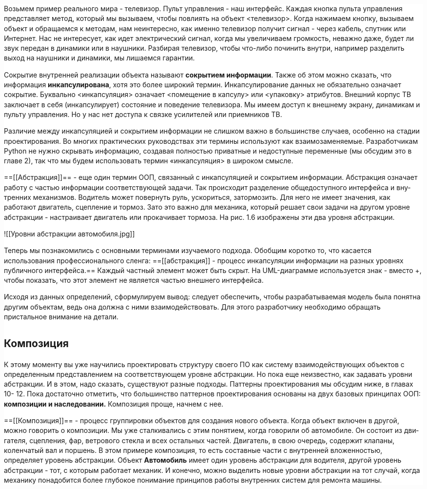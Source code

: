 Возьмем пример реального мира - телевизор. Пульт управления - наш ин­терфейс. Каждая кнопка пульта управления представляет метод, который мы вызываем, чтобы повлиять на объект <телевизор>. Когда нажимаем кнопку, вы­зываем объект и обращаемся к методам, нам неинтересно, как именно телевизор получит сигнал - через кабель, спутник или Интернет. Нас не интересует, как идет электрический сигнал, когда мы увеличиваем громкость, неважно даже, будет ли звук передан в динамики или в наушники. Разбирая телевизор, чтобы что-либо починить внутри, например разделить выход на наушники и динамики, мы лишаемся гарантии.

Сокрытие внутренней реализации объекта называют **сокрытием информации**. Также об этом можно сказать, что информация **инкапсулирована**, хотя это более широкий термин. Инкапсулирование данных не обязательно означает сокрытие. Буквально <инкапсуляция> означает <помещение в капсулу> или <упаковку> атрибутов. Внешний корпус ТВ заключает в себя (инкапсулирует) состояние и поведение телевизора. Мы имеем доступ к внешнему экрану, динамикам и пуль­ту управления. Но у нас нет доступа к связке усилителей или приемников ТВ.

Различие между инкапсуляцией и сокрытием информации не слишком важ­но в большинстве случаев, особенно на стадии проектирования. Во многих практических руководствах эти термины используют как взаимозаменяемые. Разработчикам Python не нужно скрывать информацию, создавая полностью приватные и недоступные переменные (мы обсудим это в главе 2), так что мы будем использовать термин «инкапсуляция> в широком смысле.

==[[Абстракция]]== - еще один термин ООП, связанный с инкапсуляцией и сокрытием информации. Абстракция означает работу с частью информации соответству­ющей задачи. Так происходит разделение общедоступного интерфейса и вну­тренних механизмов. Водитель может повернуть руль, ускориться, затормозить. Для него не имеет значения, как работают двигатель, сцепление и тормоз. Зато это важно для механика, который решает свои задачи на другом уровне абстрак­ции - настраивает двигатель или прокачивает тормоза. На рис. 1.6 изображены эти два уровня абстракции.

![[Уровни абстракции автомобиля.jpg]]

Теперь мы познакомились с основными терминами изучаемого подхода. Обобщим коротко то, что касается использования профессионального сленга: ==[[абстракция]] - процесс инкапсуляции информации на разных уровнях публичного интерфейса.== Каждый частный элемент может быть скрыт. На UМL-диаграмме используется знак - вместо +, чтобы показать, что этот элемент не является частью внешнего интерфейса.

Исходя из данных определений, сформулируем вывод: следует обеспечить, чтобы разрабатываемая модель была понятна другим объектам, ведь она должна с ними взаимодействовать. Для этого разработчику необходимо обращать пристальное
внимание на детали.


## Композиция

К этому моменту вы уже научились проектировать структуру своего ПО как систему взаимодействующих объектов с определенным представлением на соот­ветствующем уровне абстракции. Но пока еще неизвестно, как задавать уровни абстракции. И в этом, надо сказать, существуют разные подходы. Паттерны про­ектирования мы обсудим ниже, в главах 10- 12. Пока достаточно отметить, что большинство паттернов проектирования основаны на двух базовых принципах ООП: **композиции и наследовании.** Композиция проще, начнем с нее.

==[[Композиция]]== - процесс группировки объектов для создания нового объекта. Когда объект включен в другой, можно говорить о композиции. Мы уже стал­кивались с этим понятием, когда говорили об автомобиле. Он состоит из дви­гателя, сцепления, фар, ветрового стекла и всех остальных частей. Двигатель, в свою очередь, содержит клапаны, коленчатый вал и поршень. В этом примере композиция, то есть составные части с внутренней вложенностью, определяет уровень абстракции. Объект **Автомобиль** имеет один уровень абстракции для водителя, другой уровень абстракции - тот, с которым работает механик. И конечно, можно выделить новые уровни абстракции на тот случай, когда ме­ханику понадобится более глубокое понимание принципов работы внутренних систем для ремонта машины.
